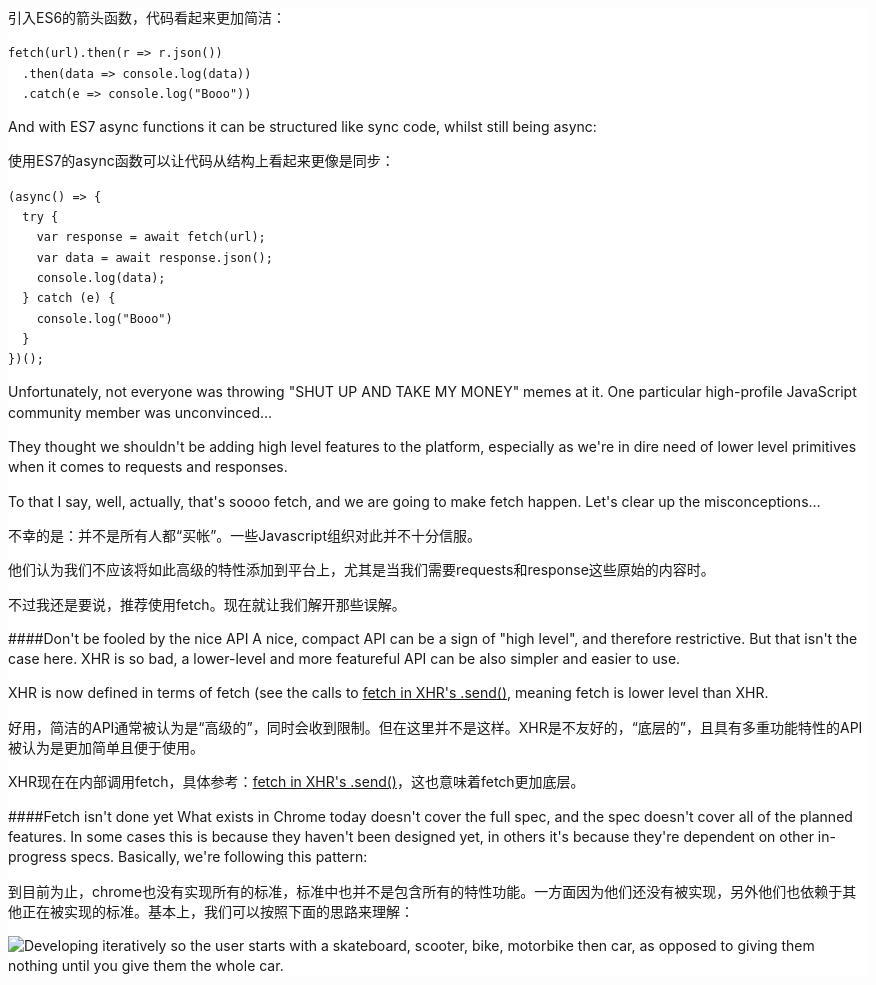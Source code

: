 引入ES6的箭头函数，代码看起来更加简洁：

```
fetch(url).then(r => r.json())
  .then(data => console.log(data))
  .catch(e => console.log("Booo"))
```
And with ES7 async functions it can be structured like sync code, whilst still being async:

使用ES7的async函数可以让代码从结构上看起来更像是同步：

```
(async() => {
  try {
    var response = await fetch(url);
    var data = await response.json();
    console.log(data);
  } catch (e) {
    console.log("Booo")
  }
})();
```
Unfortunately, not everyone was throwing "SHUT UP AND TAKE MY MONEY" memes at it. One particular high-profile JavaScript community member was unconvinced…

They thought we shouldn't be adding high level features to the platform, especially as we're in dire need of lower level primitives when it comes to requests and responses.

To that I say, well, actually, that's soooo fetch, and we are going to make fetch happen. Let's clear up the misconceptions…

不幸的是：并不是所有人都“买帐”。一些Javascript组织对此并不十分信服。

他们认为我们不应该将如此高级的特性添加到平台上，尤其是当我们需要requests和response这些原始的内容时。

不过我还是要说，推荐使用fetch。现在就让我们解开那些误解。

####Don't be fooled by the nice API
A nice, compact API can be a sign of "high level", and therefore restrictive. But that isn't the case here. XHR is so bad, a lower-level and more featureful API can be also simpler and easier to use.

XHR is now defined in terms of fetch (see the calls to [fetch in XHR's .send()](https://xhr.spec.whatwg.org/#the-send%28%29-method), meaning fetch is lower level than XHR.

好用，简洁的API通常被认为是“高级的”，同时会收到限制。但在这里并不是这样。XHR是不友好的，“底层的”，且具有多重功能特性的API被认为是更加简单且便于使用。

XHR现在在内部调用fetch，具体参考：[fetch in XHR's .send()](https://xhr.spec.whatwg.org/#the-send%28%29-method)，这也意味着fetch更加底层。

####Fetch isn't done yet
What exists in Chrome today doesn't cover the full spec, and the spec doesn't cover all of the planned features. In some cases this is because they haven't been designed yet, in others it's because they're dependent on other in-progress specs. Basically, we're following this pattern:

到目前为止，chrome也没有实现所有的标准，标准中也并不是包含所有的特性功能。一方面因为他们还没有被实现，另外他们也依赖于其他正在被实现的标准。基本上，我们可以按照下面的思路来理解： 

![Developing iteratively so the user starts with a skateboard, scooter, bike, motorbike then car, as opposed to giving them nothing until you give them the whole car.](https://jakearchibald.com/static/posts/thats-so-fetch/mvp.c81252635e14.png)
